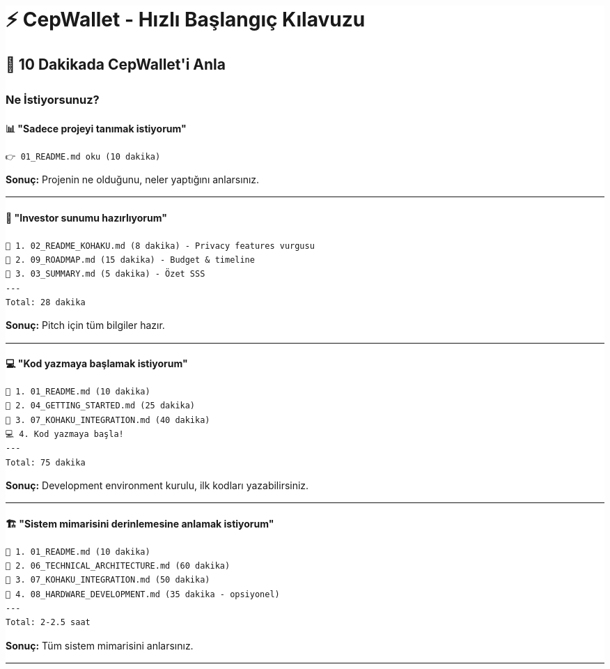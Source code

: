 # ⚡ CepWallet - Hızlı Başlangıç Kılavuzu

## 🎯 10 Dakikada CepWallet'i Anla

### Ne İstiyorsunuz?

#### 📊 "Sadece projeyi tanımak istiyorum"
```
👉 01_README.md oku (10 dakika)
```
**Sonuç:** Projenin ne olduğunu, neler yaptığını anlarsınız.

---

#### 💼 "Investor sunumu hazırlıyorum"
```
📖 1. 02_README_KOHAKU.md (8 dakika) - Privacy features vurgusu
📖 2. 09_ROADMAP.md (15 dakika) - Budget & timeline
📖 3. 03_SUMMARY.md (5 dakika) - Özet SSS
---
Total: 28 dakika
```
**Sonuç:** Pitch için tüm bilgiler hazır.

---

#### 💻 "Kod yazmaya başlamak istiyorum"
```
📖 1. 01_README.md (10 dakika)
📖 2. 04_GETTING_STARTED.md (25 dakika)
📖 3. 07_KOHAKU_INTEGRATION.md (40 dakika)
💻 4. Kod yazmaya başla!
---
Total: 75 dakika
```
**Sonuç:** Development environment kurulu, ilk kodları yazabilirsiniz.

---

#### 🏗️ "Sistem mimarisini derinlemesine anlamak istiyorum"
```
📖 1. 01_README.md (10 dakika)
📖 2. 06_TECHNICAL_ARCHITECTURE.md (60 dakika)
📖 3. 07_KOHAKU_INTEGRATION.md (50 dakika)
📖 4. 08_HARDWARE_DEVELOPMENT.md (35 dakika - opsiyonel)
---
Total: 2-2.5 saat
```
**Sonuç:** Tüm sistem mimarisini anlarsınız.

---
